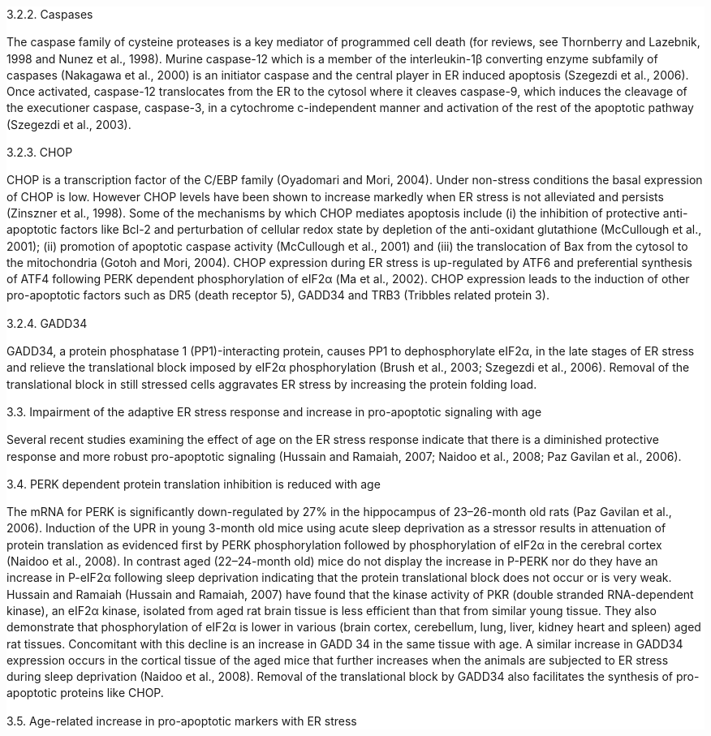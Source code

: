 3.2.2. Caspases

The caspase family of cysteine proteases is a key mediator of programmed cell death (for reviews, see Thornberry and Lazebnik, 1998 and Nunez et al., 1998). Murine caspase-12 which is a member of the interleukin-1β converting enzyme subfamily of caspases (Nakagawa et al., 2000) is an initiator caspase and the central player in ER induced apoptosis (Szegezdi et al., 2006). Once activated, caspase-12 translocates from the ER to the cytosol where it cleaves caspase-9, which induces the cleavage of the executioner caspase, caspase-3, in a cytochrome c-independent manner and activation of the rest of the apoptotic pathway (Szegezdi et al., 2003).

3.2.3. CHOP

CHOP is a transcription factor of the C/EBP family (Oyadomari and Mori, 2004). Under non-stress conditions the basal expression of CHOP is low. However CHOP levels have been shown to increase markedly when ER stress is not alleviated and persists (Zinszner et al., 1998). Some of the mechanisms by which CHOP mediates apoptosis include (i) the inhibition of protective anti-apoptotic factors like Bcl-2 and perturbation of cellular redox state by depletion of the anti-oxidant glutathione (McCullough et al., 2001); (ii) promotion of apoptotic caspase activity (McCullough et al., 2001) and (iii) the translocation of Bax from the cytosol to the mitochondria (Gotoh and Mori, 2004). CHOP expression during ER stress is up-regulated by ATF6 and preferential synthesis of ATF4 following PERK dependent phosphorylation of eIF2α (Ma et al., 2002). CHOP expression leads to the induction of other pro-apoptotic factors such as DR5 (death receptor 5), GADD34 and TRB3 (Tribbles related protein 3).

3.2.4. GADD34

GADD34, a protein phosphatase 1 (PP1)-interacting protein, causes PP1 to dephosphorylate eIF2α, in the late stages of ER stress and relieve the translational block imposed by eIF2α phosphorylation (Brush et al., 2003; Szegezdi et al., 2006). Removal of the translational block in still stressed cells aggravates ER stress by increasing the protein folding load.

3.3. Impairment of the adaptive ER stress response and increase in pro-apoptotic signaling with age

Several recent studies examining the effect of age on the ER stress response indicate that there is a diminished protective response and more robust pro-apoptotic signaling (Hussain and Ramaiah, 2007; Naidoo et al., 2008; Paz Gavilan et al., 2006).

3.4. PERK dependent protein translation inhibition is reduced with age

The mRNA for PERK is significantly down-regulated by 27% in the hippocampus of 23–26-month old rats (Paz Gavilan et al., 2006). Induction of the UPR in young 3-month old mice using acute sleep deprivation as a stressor results in attenuation of protein translation as evidenced first by PERK phosphorylation followed by phosphorylation of eIF2α in the cerebral cortex (Naidoo et al., 2008). In contrast aged (22–24-month old) mice do not display the increase in P-PERK nor do they have an increase in P-eIF2α following sleep deprivation indicating that the protein translational block does not occur or is very weak. Hussain and Ramaiah (Hussain and Ramaiah, 2007) have found that the kinase activity of PKR (double stranded RNA-dependent kinase), an eIF2α kinase, isolated from aged rat brain tissue is less efficient than that from similar young tissue. They also demonstrate that phosphorylation of eIF2α is lower in various (brain cortex, cerebellum, lung, liver, kidney heart and spleen) aged rat tissues. Concomitant with this decline is an increase in GADD 34 in the same tissue with age. A similar increase in GADD34 expression occurs in the cortical tissue of the aged mice that further increases when the animals are subjected to ER stress during sleep deprivation (Naidoo et al., 2008). Removal of the translational block by GADD34 also facilitates the synthesis of pro-apoptotic proteins like CHOP.

3.5. Age-related increase in pro-apoptotic markers with ER stress

